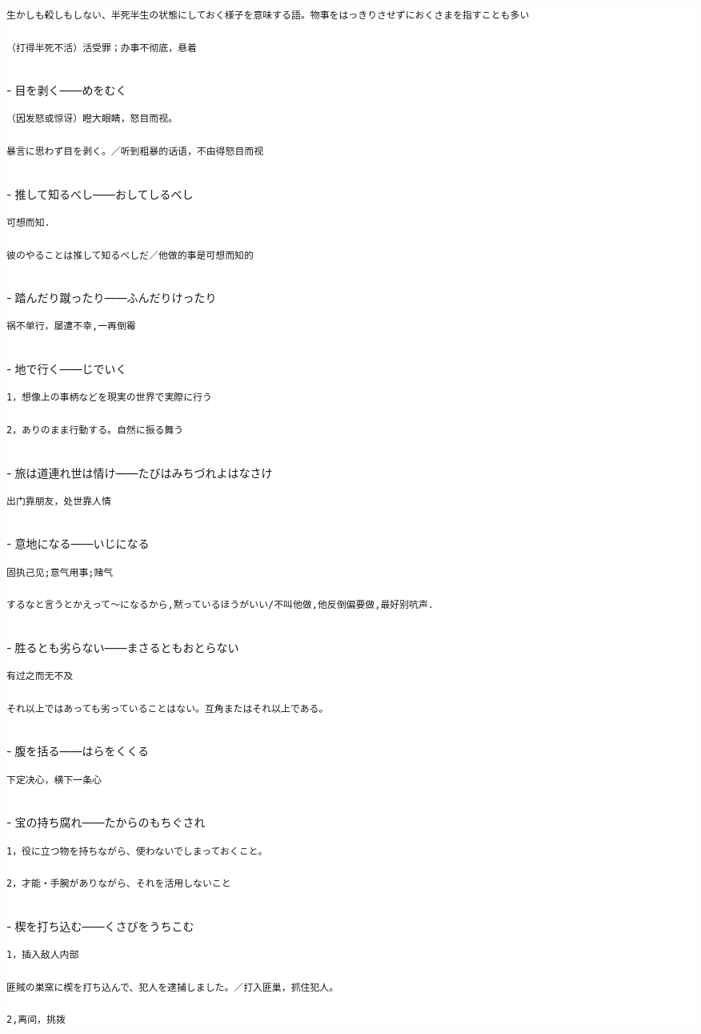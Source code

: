     生かしも殺しもしない、半死半生の状態にしておく様子を意味する語。物事をはっきりさせずにおくさまを指すことも多い
    
    （打得半死不活）活受罪；办事不彻底，悬着
<br>
- 目を剥く——めをむく
    
    （因发怒或惊讶）瞪大眼睛，怒目而视。
    
    暴言に思わず目を剥く。／听到粗暴的话语，不由得怒目而视
<br>
- 推して知るべし——おしてしるべし
    
    可想而知.
    
    彼のやることは推して知るべしだ／他做的事是可想而知的
<br>
- 踏んだり蹴ったり——ふんだりけったり
    
    祸不单行，屡遭不幸,一再倒霉
<br>
- 地で行く——じでいく
    
    1，想像上の事柄などを現実の世界で実際に行う
    
    2，ありのまま行動する。自然に振る舞う
<br>
- 旅は道連れ世は情け——たびはみちづれよはなさけ
    
    出门靠朋友，处世靠人情
<br>
- 意地になる——いじになる
    
    固执己见;意气用事;赌气
    
    するなと言うとかえって～になるから,黙っているほうがいい/不叫他做,他反倒偏要做,最好别吭声.
<br>
- 胜るとも劣らない——まさるともおとらない
    
    有过之而无不及
    
    それ以上ではあっても劣っていることはない。互角またはそれ以上である。
<br>
- 腹を括る——はらをくくる
    
    下定决心，横下一条心
<br>
- 宝の持ち腐れ——たからのもちぐされ
    
    1，役に立つ物を持ちながら、使わないでしまっておくこと。
    
    2，才能・手腕がありながら、それを活用しないこと
<br>
- 楔を打ち込む——くさびをうちこむ
    
    1，插入敌人内部
    
    匪賊の巣窯に楔を打ち込んで、犯人を逮捕しました。／打入匪巢，抓住犯人。
    
    2,离间，挑拨
    